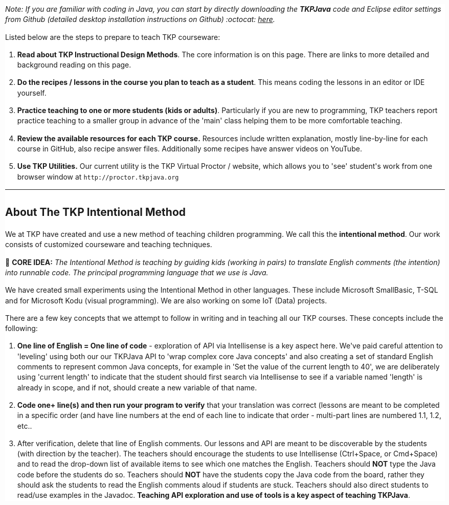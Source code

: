 _Note: If you are familiar with coding in Java, you can start by directly downloading the **TKPJava** code and Eclipse editor settings from Github (detailed desktop installation instructions on Github) :octocat: [here](https://github.com/TeachingKidsProgramming/TeachingKidsProgramming.Java/blob/master/README.md)._

Listed below are the steps to prepare to teach TKP courseware:

1. **Read about TKP Instructional Design Methods**.  The core information is on this page.  There are links to more detailed and background reading on this page.

2. **Do the recipes / lessons in the course you plan to teach as a student**.  This means coding the lessons in an editor or IDE yourself.

3. **Practice teaching to one or more students (kids or adults)**.  Particularly if you are new to programming, TKP teachers report practice teaching to a smaller group in advance of the 'main' class helping them to be more comfortable teaching.

4. **Review the available resources for each TKP course.**  Resources include written explanation, mostly line-by-line for each course in GitHub, also recipe answer files.  Additionally some recipes have answer videos on YouTube.

5. **Use TKP Utilities.** Our current utility is the TKP Virtual Proctor / website, which allows you to 'see' student's work from one browser window at `http://proctor.tkpjava.org` 
***
## About The TKP Intentional Method

We at TKP have created and use a new method of teaching children programming. We call this the **intentional method**. Our work consists of customized courseware and teaching techniques. 

:red_circle: **CORE IDEA:** _The Intentional Method is teaching by guiding kids (working in pairs) to translate English comments (the intention) into runnable code. The principal programming language that we use is Java._

We have created small experiments using the Intentional Method in other languages.  These include Microsoft SmallBasic, T-SQL and for Microsoft Kodu (visual programming).  We are also working on some IoT (Data) projects.

There are a few key concepts that we attempt to follow in writing and in teaching all our TKP courses.  These concepts include the following:

1) **One line of English = One line of code** - exploration of API via Intellisense is a key aspect here.  We've paid careful attention to 'leveling' using both our our TKPJava API to 'wrap complex core Java concepts' and also creating a set of standard English comments to represent common Java concepts, for example in 'Set the value of the current length to 40', we are deliberately using 'current length' to indicate that the student should first search via Intellisense to see if a variable named 'length' is already in scope, and if not, should create a new variable of that name.

2) **Code one+ line(s) and then run your program to verify** that your translation was correct (lessons are meant to be completed in a specific order (and have line numbers at the end of each line to indicate that order - multi-part lines are numbered 1.1, 1.2, etc..

3)  After verification, delete that line of English comments.  Our lessons and API are meant to be discoverable by the students (with direction by the teacher).  The teachers should encourage the students to use Intellisense (Ctrl+Space, or Cmd+Space) and to read the drop-down list of available items to see which one matches the English.  Teachers should **NOT** type the Java code before the students do so.  Teachers should **NOT** have the students copy the Java code from the board, rather they should ask the students to read the English comments aloud if students are stuck.  Teachers should also direct students to read/use examples in the Javadoc.  **Teaching API exploration and use of tools is a key aspect of teaching TKPJava**.

